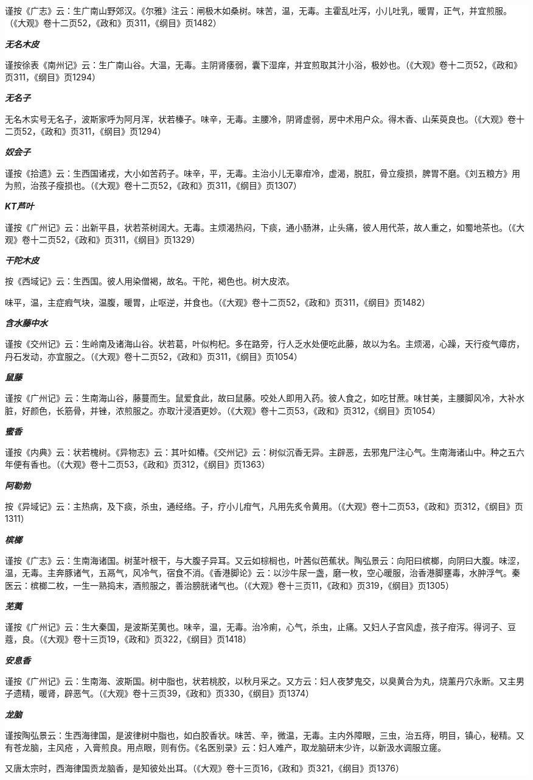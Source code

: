 谨按《广志》云：生广南山野郊汉。《尔雅》注云：闸极木如桑树。味苦，温，无毒。主霍乱吐泻，小儿吐乳，暖胃，正气，并宜煎服。（《大观》卷十二页52，《政和》页311，《纲目》页1482）  

***无名木皮***  

谨按徐表《南州记》云：生广南山谷。大温，无毒。主阴肾痿弱，囊下湿痒，并宜煎取其汁小浴，极妙也。（《大观》卷十二页52，《政和》页311，《纲目》页1294）  

***无名子***  

无名木实号无名子，波斯家呼为阿月浑，状若榛子。味辛，无毒。主腰冷，阴肾虚弱，房中术用户众。得木香、山茱萸良也。（《大观》卷十二页52，《政和》页311，《纲目》页1294）  

***奴会子***  

谨按《拾遗》云：生西国诸戎，大小如苦药子。味辛，平，无毒。主治小儿无辜疳冷，虚渴，脱肛，骨立瘦损，脾胃不磨。《刘五粮方》用为煎，治孩子瘦损也。（《大观》卷十二页52，《政和》页311，《纲目》页1307）  

***KT芦叶***  

谨按《广州记》云：出新平县，状若茶树阔大。无毒。主烦渴热闷，下痰，通小肠淋，止头痛，彼人用代茶，故人重之，如蜀地茶也。（《大观》卷十二页52，《政和》页311，《纲目》页1329）  

***干陀木皮***  

按《西域记》云：生西国。彼人用染僧褐，故名。干陀，褐色也。树大皮浓。  

味平，温，主症瘕气块，温腹，暖胃，止呕逆，并食也。（《大观》卷十二页52，《政和》页311，《纲目》页1482）  

***含水藤中水***  

谨按《交州记》云：生岭南及诸海山谷。状若葛，叶似枸杞。多在路旁，行人乏水处便吃此藤，故以为名。主烦渴，心躁，天行疫气瘴疠，丹石发动，亦宜服之。（《大观》卷十二页52，《政和》页311，《纲目》页1054）  

***鼠藤***  

谨按《广州记》云：生南海山谷，藤蔓而生。鼠爱食此，故曰鼠藤。咬处人即用入药。彼人食之，如吃甘蔗。味甘美，主腰脚风冷，大补水脏，好颜色，长筋骨，并锉，浓煎服之。亦取汁浸酒更妙。（《大观》卷十二页53，《政和》页312，《纲目》页1054）  

***蜜香***  

谨按《内典》云：状若槐树。《异物志》云：其叶如椿。《交州记》云：树似沉香无异。主辟恶，去邪鬼尸注心气。生南海诸山中。种之五六年便有香也。（《大观》卷十二页53，《政和》页312，《纲目》页1363）  

***阿勒勃***  

按《异域记》云：主热病，及下痰，杀虫，通经络。子，疗小儿疳气，凡用先炙令黄用。（《大观》卷十二页53，《政和》页312，《纲目》页1311）  

***槟榔***  

谨按《广志》云：生南海诸国。树茎叶根干，与大腹子异耳。又云如棕榈也，叶茜似芭蕉状。陶弘景云：向阳曰槟榔，向阴曰大腹。味涩，温，无毒。主奔豚诸气，五鬲气，风冷气，宿食不消。《香港脚论》云：以沙牛尿一盏，磨一枚，空心暖服，治香港脚壅毒，水肿浮气。秦医云：槟榔二枚，一生一熟捣末，酒煎服之，善治膀胱诸气也。（《大观》卷十三页11，《政和》页319，《纲目》页1305）  

***芜荑***  

谨按《广州记》云：生大秦国，是波斯芜荑也。味辛，温，无毒。治冷痢，心气，杀虫，止痛。又妇人子宫风虚，孩子疳泻。得诃子、豆蔻，良。（《大观》卷十三页19，《政和》页322，《纲目》页1418）  

***安息香***  

谨按《广州记》云：生南海、波斯国。树中脂也，状若桃胶，以秋月采之。又方云：妇人夜梦鬼交，以臭黄合为丸，烧薰丹穴永断。又主男子遗精，暖肾，辟恶气。（《大观》卷十三页39，《政和》页330，《纲目》页1374）  

***龙脑***  

谨按陶弘景云：生西海律国，是波律树中脂也，如白胶香状。味苦、辛，微温，无毒。主内外障眼，三虫，治五痔，明目，镇心，秘精。又有苍龙脑，主风疮 ，入膏煎良。用点眼，则有伤。《名医别录》云：妇人难产，取龙脑研末少许，以新汲水调服立瘥。  

又唐太宗时，西海律国贡龙脑香，是知彼处出耳。（《大观》卷十三页16，《政和》页321，《纲目》页1376）  
